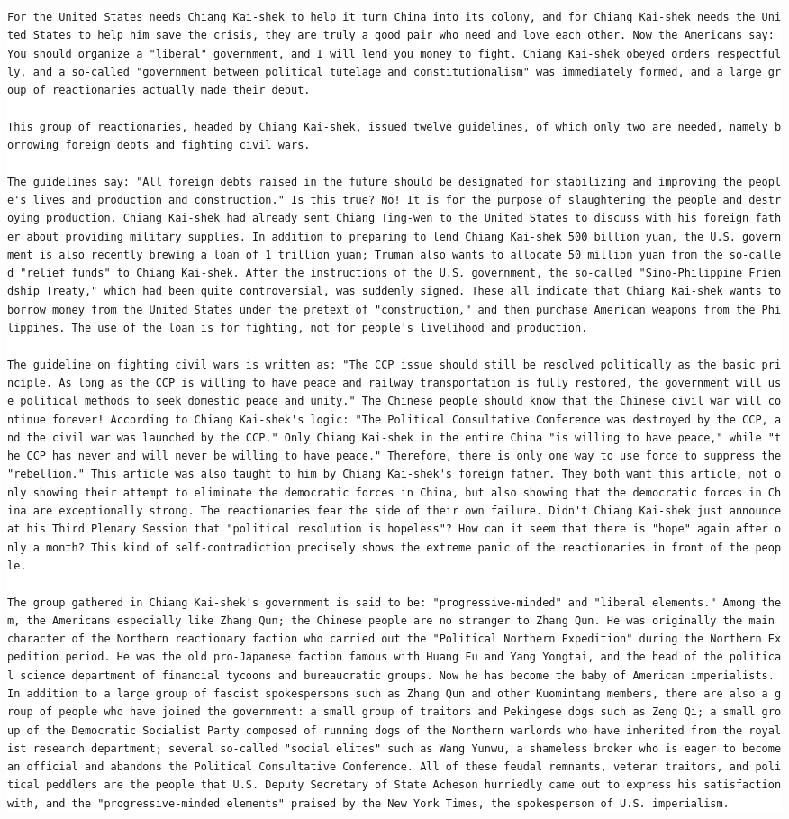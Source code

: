     For the United States needs Chiang Kai-shek to help it turn China into its colony, and for Chiang Kai-shek needs the United States to help him save the crisis, they are truly a good pair who need and love each other. Now the Americans say: You should organize a "liberal" government, and I will lend you money to fight. Chiang Kai-shek obeyed orders respectfully, and a so-called "government between political tutelage and constitutionalism" was immediately formed, and a large group of reactionaries actually made their debut.

    This group of reactionaries, headed by Chiang Kai-shek, issued twelve guidelines, of which only two are needed, namely borrowing foreign debts and fighting civil wars.

    The guidelines say: "All foreign debts raised in the future should be designated for stabilizing and improving the people's lives and production and construction." Is this true? No! It is for the purpose of slaughtering the people and destroying production. Chiang Kai-shek had already sent Chiang Ting-wen to the United States to discuss with his foreign father about providing military supplies. In addition to preparing to lend Chiang Kai-shek 500 billion yuan, the U.S. government is also recently brewing a loan of 1 trillion yuan; Truman also wants to allocate 50 million yuan from the so-called "relief funds" to Chiang Kai-shek. After the instructions of the U.S. government, the so-called "Sino-Philippine Friendship Treaty," which had been quite controversial, was suddenly signed. These all indicate that Chiang Kai-shek wants to borrow money from the United States under the pretext of "construction," and then purchase American weapons from the Philippines. The use of the loan is for fighting, not for people's livelihood and production.

    The guideline on fighting civil wars is written as: "The CCP issue should still be resolved politically as the basic principle. As long as the CCP is willing to have peace and railway transportation is fully restored, the government will use political methods to seek domestic peace and unity." The Chinese people should know that the Chinese civil war will continue forever! According to Chiang Kai-shek's logic: "The Political Consultative Conference was destroyed by the CCP, and the civil war was launched by the CCP." Only Chiang Kai-shek in the entire China "is willing to have peace," while "the CCP has never and will never be willing to have peace." Therefore, there is only one way to use force to suppress the "rebellion." This article was also taught to him by Chiang Kai-shek's foreign father. They both want this article, not only showing their attempt to eliminate the democratic forces in China, but also showing that the democratic forces in China are exceptionally strong. The reactionaries fear the side of their own failure. Didn't Chiang Kai-shek just announce at his Third Plenary Session that "political resolution is hopeless"? How can it seem that there is "hope" again after only a month? This kind of self-contradiction precisely shows the extreme panic of the reactionaries in front of the people.

    The group gathered in Chiang Kai-shek's government is said to be: "progressive-minded" and "liberal elements." Among them, the Americans especially like Zhang Qun; the Chinese people are no stranger to Zhang Qun. He was originally the main character of the Northern reactionary faction who carried out the "Political Northern Expedition" during the Northern Expedition period. He was the old pro-Japanese faction famous with Huang Fu and Yang Yongtai, and the head of the political science department of financial tycoons and bureaucratic groups. Now he has become the baby of American imperialists. In addition to a large group of fascist spokespersons such as Zhang Qun and other Kuomintang members, there are also a group of people who have joined the government: a small group of traitors and Pekingese dogs such as Zeng Qi; a small group of the Democratic Socialist Party composed of running dogs of the Northern warlords who have inherited from the royalist research department; several so-called "social elites" such as Wang Yunwu, a shameless broker who is eager to become an official and abandons the Political Consultative Conference. All of these feudal remnants, veteran traitors, and political peddlers are the people that U.S. Deputy Secretary of State Acheson hurriedly came out to express his satisfaction with, and the "progressive-minded elements" praised by the New York Times, the spokesperson of U.S. imperialism.
